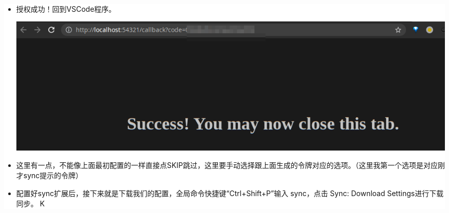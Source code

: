- 授权成功！回到VSCode程序。

    ![2021-12-13_15-43](.assets/2021-12-13_15-43.png)

- 这里有一点，不能像上面最初配置的一样直接点SKIP跳过，这里要手动选择跟上面生成的令牌对应的选项。（这里我第一个选项是对应刚才sync提示的令牌）
- 配置好sync扩展后，接下来就是下载我们的配置，全局命令快捷键“Ctrl+Shift+P”输入 sync，点击 Sync: Download Settings进行下载同步。 K
